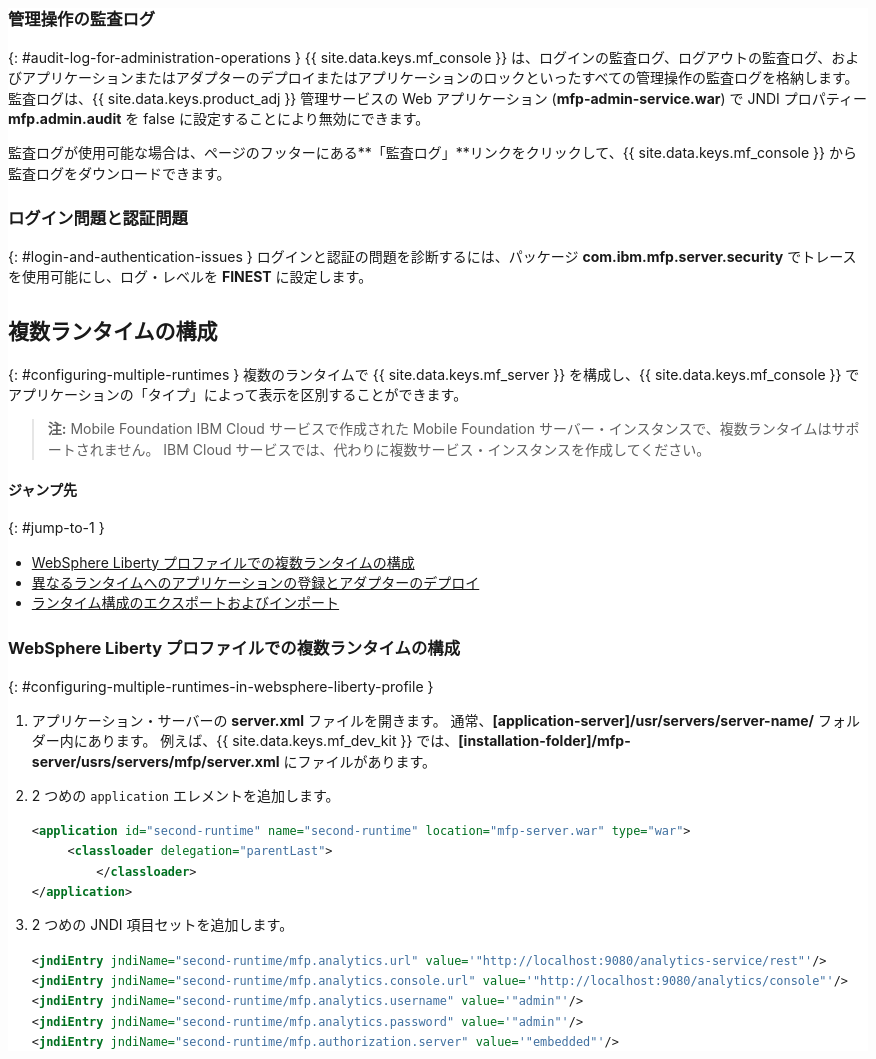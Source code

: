 ### 管理操作の監査ログ
{: #audit-log-for-administration-operations }
{{ site.data.keys.mf_console }} は、ログインの監査ログ、ログアウトの監査ログ、およびアプリケーションまたはアダプターのデプロイまたはアプリケーションのロックといったすべての管理操作の監査ログを格納します。 監査ログは、{{ site.data.keys.product_adj }} 管理サービスの Web アプリケーション (**mfp-admin-service.war**) で JNDI プロパティー **mfp.admin.audit** を false に設定することにより無効にできます。

監査ログが使用可能な場合は、ページのフッターにある**「監査ログ」**リンクをクリックして、{{ site.data.keys.mf_console }} から監査ログをダウンロードできます。

### ログイン問題と認証問題
{: #login-and-authentication-issues }
ログインと認証の問題を診断するには、パッケージ **com.ibm.mfp.server.security** でトレースを使用可能にし、ログ・レベルを **FINEST** に設定します。

## 複数ランタイムの構成
{: #configuring-multiple-runtimes }
複数のランタイムで {{ site.data.keys.mf_server }} を構成し、{{ site.data.keys.mf_console }} でアプリケーションの「タイプ」によって表示を区別することができます。

> **注:** Mobile Foundation IBM Cloud サービスで作成された Mobile Foundation サーバー・インスタンスで、複数ランタイムはサポートされません。 IBM Cloud サービスでは、代わりに複数サービス・インスタンスを作成してください。

#### ジャンプ先
{: #jump-to-1 }
* [WebSphere Liberty プロファイルでの複数ランタイムの構成](#configuring-multiple-runtimes-in-websphere-liberty-profile)
* [異なるランタイムへのアプリケーションの登録とアダプターのデプロイ](#registering-applications-and-deploying-adapters-to-different-runtimes)
* [ランタイム構成のエクスポートおよびインポート](#exporting-and-importing-runtime-configurations)

### WebSphere Liberty プロファイルでの複数ランタイムの構成
{: #configuring-multiple-runtimes-in-websphere-liberty-profile }

1. アプリケーション・サーバーの **server.xml** ファイルを開きます。 通常、**[application-server]/usr/servers/server-name/** フォルダー内にあります。 例えば、{{ site.data.keys.mf_dev_kit }} では、**[installation-folder]/mfp-server/usrs/servers/mfp/server.xml** にファイルがあります。

2. 2 つめの `application` エレメントを追加します。

   ```xml
   <application id="second-runtime" name="second-runtime" location="mfp-server.war" type="war">
        <classloader delegation="parentLast">
            </classloader>
   </application>
   ```

3. 2 つめの JNDI 項目セットを追加します。

   ```xml
   <jndiEntry jndiName="second-runtime/mfp.analytics.url" value='"http://localhost:9080/analytics-service/rest"'/>
   <jndiEntry jndiName="second-runtime/mfp.analytics.console.url" value='"http://localhost:9080/analytics/console"'/>
   <jndiEntry jndiName="second-runtime/mfp.analytics.username" value='"admin"'/>
   <jndiEntry jndiName="second-runtime/mfp.analytics.password" value='"admin"'/>
   <jndiEntry jndiName="second-runtime/mfp.authorization.server" value='"embedded"'/>
   ```
